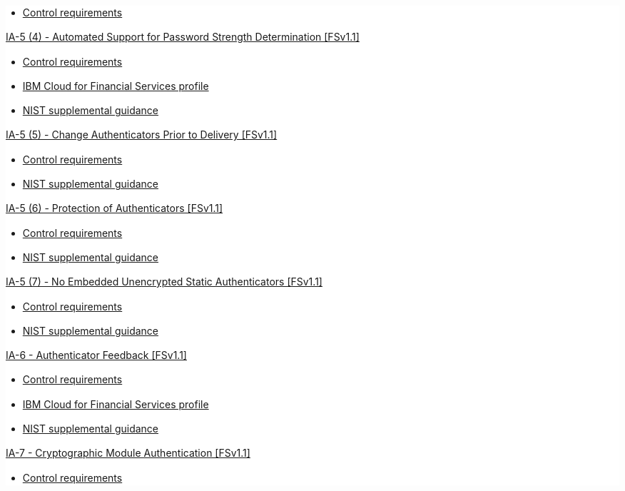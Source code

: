 * [Control requirements](/docs/framework-financial-services-controls-fsv1-1?topic=framework-financial-services-controls-fsv1-1-ia-5.3#control-requirements)

[IA-5 (4) - Automated Support for Password Strength Determination [FSv1.1]](/docs/framework-financial-services-controls-fsv1-1?topic=framework-financial-services-controls-fsv1-1-ia-5.4#ia-5.4)

* [Control requirements](/docs/framework-financial-services-controls-fsv1-1?topic=framework-financial-services-controls-fsv1-1-ia-5.4#control-requirements)

* [IBM Cloud for Financial Services profile](/docs/framework-financial-services-controls-fsv1-1?topic=framework-financial-services-controls-fsv1-1-ia-5.4#scc-fs-cloud-profile)

* [NIST supplemental guidance](/docs/framework-financial-services-controls-fsv1-1?topic=framework-financial-services-controls-fsv1-1-ia-5.4#nist-supplemental-guidance)

[IA-5 (5) - Change Authenticators Prior to Delivery [FSv1.1]](/docs/framework-financial-services-controls-fsv1-1?topic=framework-financial-services-controls-fsv1-1-ia-5.5#ia-5.5)

* [Control requirements](/docs/framework-financial-services-controls-fsv1-1?topic=framework-financial-services-controls-fsv1-1-ia-5.5#control-requirements)

* [NIST supplemental guidance](/docs/framework-financial-services-controls-fsv1-1?topic=framework-financial-services-controls-fsv1-1-ia-5.5#nist-supplemental-guidance)

[IA-5 (6) - Protection of Authenticators [FSv1.1]](/docs/framework-financial-services-controls-fsv1-1?topic=framework-financial-services-controls-fsv1-1-ia-5.6#ia-5.6)

* [Control requirements](/docs/framework-financial-services-controls-fsv1-1?topic=framework-financial-services-controls-fsv1-1-ia-5.6#control-requirements)

* [NIST supplemental guidance](/docs/framework-financial-services-controls-fsv1-1?topic=framework-financial-services-controls-fsv1-1-ia-5.6#nist-supplemental-guidance)

[IA-5 (7) - No Embedded Unencrypted Static Authenticators [FSv1.1]](/docs/framework-financial-services-controls-fsv1-1?topic=framework-financial-services-controls-fsv1-1-ia-5.7#ia-5.7)

* [Control requirements](/docs/framework-financial-services-controls-fsv1-1?topic=framework-financial-services-controls-fsv1-1-ia-5.7#control-requirements)

* [NIST supplemental guidance](/docs/framework-financial-services-controls-fsv1-1?topic=framework-financial-services-controls-fsv1-1-ia-5.7#nist-supplemental-guidance)

[IA-6 - Authenticator Feedback [FSv1.1]](/docs/framework-financial-services-controls-fsv1-1?topic=framework-financial-services-controls-fsv1-1-ia-6#ia-6)

* [Control requirements](/docs/framework-financial-services-controls-fsv1-1?topic=framework-financial-services-controls-fsv1-1-ia-6#control-requirements)

* [IBM Cloud for Financial Services profile](/docs/framework-financial-services-controls-fsv1-1?topic=framework-financial-services-controls-fsv1-1-ia-6#scc-fs-cloud-profile)

* [NIST supplemental guidance](/docs/framework-financial-services-controls-fsv1-1?topic=framework-financial-services-controls-fsv1-1-ia-6#nist-supplemental-guidance)

[IA-7 - Cryptographic Module Authentication [FSv1.1]](/docs/framework-financial-services-controls-fsv1-1?topic=framework-financial-services-controls-fsv1-1-ia-7#ia-7)

* [Control requirements](/docs/framework-financial-services-controls-fsv1-1?topic=framework-financial-services-controls-fsv1-1-ia-7#control-requirements)
